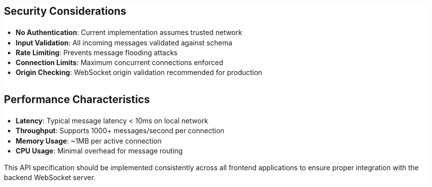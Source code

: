 ## Security Considerations

- **No Authentication**: Current implementation assumes trusted network
- **Input Validation**: All incoming messages validated against schema
- **Rate Limiting**: Prevents message flooding attacks  
- **Connection Limits**: Maximum concurrent connections enforced
- **Origin Checking**: WebSocket origin validation recommended for production

## Performance Characteristics

- **Latency**: Typical message latency < 10ms on local network
- **Throughput**: Supports 1000+ messages/second per connection
- **Memory Usage**: ~1MB per active connection
- **CPU Usage**: Minimal overhead for message routing

This API specification should be implemented consistently across all frontend applications to ensure proper integration with the backend WebSocket server.